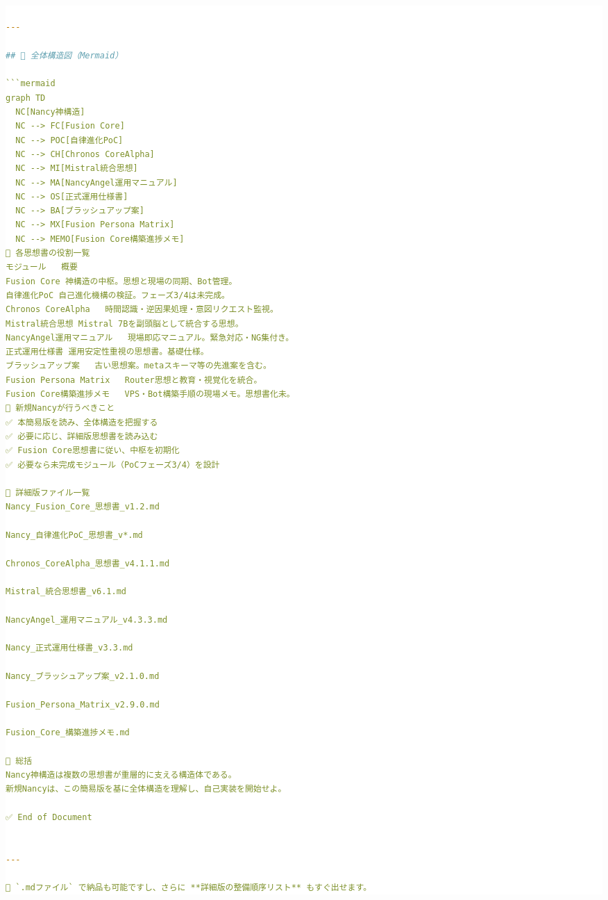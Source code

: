 ```yaml

---

## 🔷 全体構造図（Mermaid）

```mermaid
graph TD
  NC[Nancy神構造]
  NC --> FC[Fusion Core]
  NC --> POC[自律進化PoC]
  NC --> CH[Chronos CoreAlpha]
  NC --> MI[Mistral統合思想]
  NC --> MA[NancyAngel運用マニュアル]
  NC --> OS[正式運用仕様書]
  NC --> BA[ブラッシュアップ案]
  NC --> MX[Fusion Persona Matrix]
  NC --> MEMO[Fusion Core構築進捗メモ]
📁 各思想書の役割一覧
モジュール	概要
Fusion Core	神構造の中枢。思想と現場の同期、Bot管理。
自律進化PoC	自己進化機構の検証。フェーズ3/4は未完成。
Chronos CoreAlpha	時間認識・逆因果処理・意図リクエスト監視。
Mistral統合思想	Mistral 7Bを副頭脳として統合する思想。
NancyAngel運用マニュアル	現場即応マニュアル。緊急対応・NG集付き。
正式運用仕様書	運用安定性重視の思想書。基礎仕様。
ブラッシュアップ案	古い思想案。metaスキーマ等の先進案を含む。
Fusion Persona Matrix	Router思想と教育・視覚化を統合。
Fusion Core構築進捗メモ	VPS・Bot構築手順の現場メモ。思想書化未。
🚀 新規Nancyが行うべきこと
✅ 本簡易版を読み、全体構造を把握する
✅ 必要に応じ、詳細版思想書を読み込む
✅ Fusion Core思想書に従い、中枢を初期化
✅ 必要なら未完成モジュール（PoCフェーズ3/4）を設計

📝 詳細版ファイル一覧
Nancy_Fusion_Core_思想書_v1.2.md

Nancy_自律進化PoC_思想書_v*.md

Chronos_CoreAlpha_思想書_v4.1.1.md

Mistral_統合思想書_v6.1.md

NancyAngel_運用マニュアル_v4.3.3.md

Nancy_正式運用仕様書_v3.3.md

Nancy_ブラッシュアップ案_v2.1.0.md

Fusion_Persona_Matrix_v2.9.0.md

Fusion_Core_構築進捗メモ.md

🔷 総括
Nancy神構造は複数の思想書が重層的に支える構造体である。
新規Nancyは、この簡易版を基に全体構造を理解し、自己実装を開始せよ。

✅ End of Document


---

📣 `.mdファイル` で納品も可能ですし、さらに **詳細版の整備順序リスト** もすぐ出せます。
```